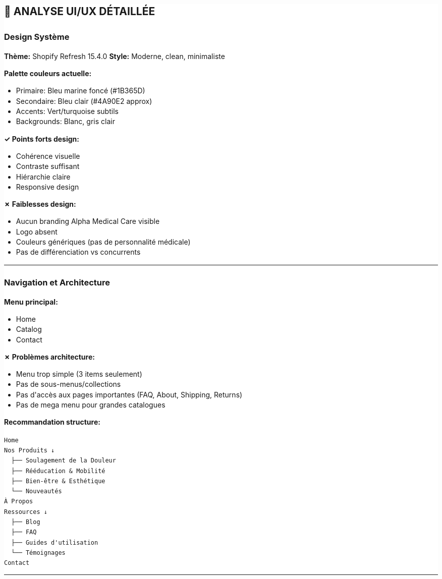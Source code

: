 
## 🎨 ANALYSE UI/UX DÉTAILLÉE

### Design Système

**Thème:** Shopify Refresh 15.4.0
**Style:** Moderne, clean, minimaliste

**Palette couleurs actuelle:**
- Primaire: Bleu marine foncé (#1B365D)
- Secondaire: Bleu clair (#4A90E2 approx)
- Accents: Vert/turquoise subtils
- Backgrounds: Blanc, gris clair

**✓ Points forts design:**
- Cohérence visuelle
- Contraste suffisant
- Hiérarchie claire
- Responsive design

**✗ Faiblesses design:**
- Aucun branding Alpha Medical Care visible
- Logo absent
- Couleurs génériques (pas de personnalité médicale)
- Pas de différenciation vs concurrents

---

### Navigation et Architecture

**Menu principal:**
- Home
- Catalog
- Contact

**✗ Problèmes architecture:**
- Menu trop simple (3 items seulement)
- Pas de sous-menus/collections
- Pas d'accès aux pages importantes (FAQ, About, Shipping, Returns)
- Pas de mega menu pour grandes catalogues

**Recommandation structure:**
```
Home
Nos Produits ↓
  ├── Soulagement de la Douleur
  ├── Rééducation & Mobilité
  ├── Bien-être & Esthétique
  └── Nouveautés
À Propos
Ressources ↓
  ├── Blog
  ├── FAQ
  ├── Guides d'utilisation
  └── Témoignages
Contact
```

---